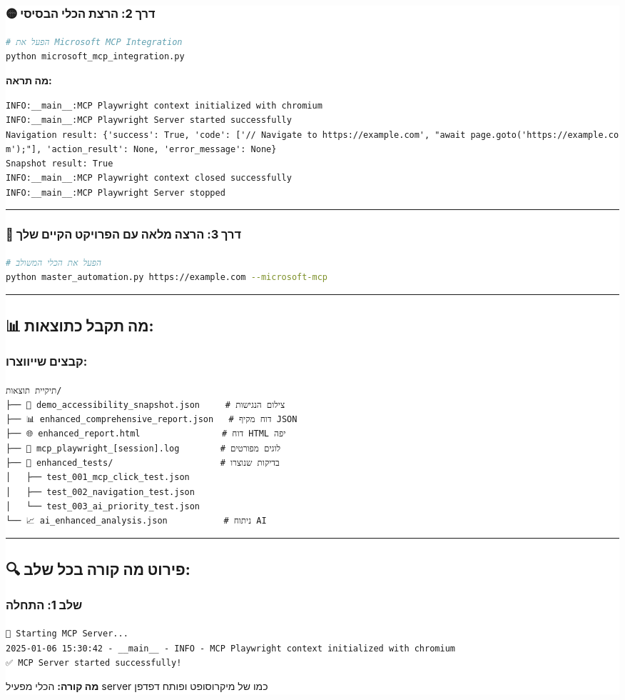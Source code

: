 
### **🟡 דרך 2: הרצת הכלי הבסיסי**

```bash
# הפעל את Microsoft MCP Integration
python microsoft_mcp_integration.py
```

**מה תראה:**
```
INFO:__main__:MCP Playwright context initialized with chromium
INFO:__main__:MCP Playwright Server started successfully
Navigation result: {'success': True, 'code': ['// Navigate to https://example.com', "await page.goto('https://example.com');"], 'action_result': None, 'error_message': None}
Snapshot result: True
INFO:__main__:MCP Playwright context closed successfully
INFO:__main__:MCP Playwright Server stopped
```

---

### **🔴 דרך 3: הרצה מלאה עם הפרויקט הקיים שלך**

```bash
# הפעל את הכלי המשולב
python master_automation.py https://example.com --microsoft-mcp
```

---

## 📊 **מה תקבל כתוצאות:**

### **קבצים שייווצרו:**

```
תיקיית תוצאות/
├── 📄 demo_accessibility_snapshot.json     # צילום הנגישות
├── 📊 enhanced_comprehensive_report.json   # דוח מקיף JSON
├── 🌐 enhanced_report.html                # דוח HTML יפה
├── 📝 mcp_playwright_[session].log        # לוגים מפורטים
├── 🧪 enhanced_tests/                     # בדיקות שנוצרו
│   ├── test_001_mcp_click_test.json
│   ├── test_002_navigation_test.json
│   └── test_003_ai_priority_test.json
└── 📈 ai_enhanced_analysis.json           # ניתוח AI
```

---

## 🔍 **פירוט מה קורה בכל שלב:**

### **שלב 1: התחלה**
```
🔧 Starting MCP Server...
2025-01-06 15:30:42 - __main__ - INFO - MCP Playwright context initialized with chromium
✅ MCP Server started successfully!
```
**מה קורה:** הכלי מפעיל server כמו של מיקרוסופט ופותח דפדפן
